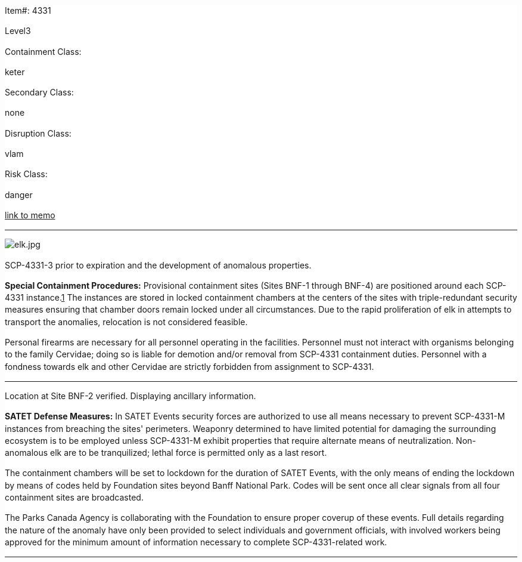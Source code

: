 Item#: 4331

Level3

Containment Class:

keter

Secondary Class:

none

Disruption Class:

vlam

Risk Class:

danger

[link to memo](http://www.scp-wiki.net/classification-committee-memo)  

* * *

![elk.jpg](http://scp-wiki.wdfiles.com/local--files/scp-4331/elk.jpg)

SCP-4331-3 prior to expiration and the development of anomalous properties.

**Special Containment Procedures:** Provisional containment sites (Sites BNF-1 through BNF-4) are positioned around each SCP-4331 instance.[1](javascript:;) The instances are stored in locked containment chambers at the centers of the sites with triple-redundant security measures ensuring that chamber doors remain locked under all circumstances. Due to the rapid proliferation of elk in attempts to transport the anomalies, relocation is not considered feasible.

Personal firearms are necessary for all personnel operating in the facilities. Personnel must not interact with organisms belonging to the family Cervidae; doing so is liable for demotion and/or removal from SCP-4331 containment duties. Personnel with a fondness towards elk and other Cervidae are strictly forbidden from assignment to SCP-4331.

* * *

Location at Site BNF-2 verified. Displaying ancillary information.

**SATET Defense Measures:** In SATET Events security forces are authorized to use all means necessary to prevent SCP-4331-M instances from breaching the sites' perimeters. Weaponry determined to have limited potential for damaging the surrounding ecosystem is to be employed unless SCP-4331-M exhibit properties that require alternate means of neutralization. Non-anomalous elk are to be tranquilized; lethal force is permitted only as a last resort.

The containment chambers will be set to lockdown for the duration of SATET Events, with the only means of ending the lockdown by means of codes held by Foundation sites beyond Banff National Park. Codes will be sent once all clear signals from all four containment sites are broadcasted.

The Parks Canada Agency is collaborating with the Foundation to ensure proper coverup of these events. Full details regarding the nature of the anomaly have only been provided to select individuals and government officials, with involved workers being approved for the minimum amount of information necessary to complete SCP-4331-related work.

* * *
